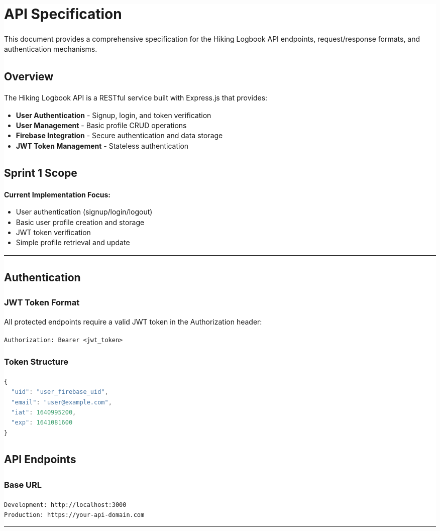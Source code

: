 # API Specification

This document provides a comprehensive specification for the Hiking Logbook API endpoints, request/response formats, and authentication mechanisms.

## Overview

The Hiking Logbook API is a RESTful service built with Express.js that provides:

- **User Authentication** - Signup, login, and token verification
- **User Management** - Basic profile CRUD operations
- **Firebase Integration** - Secure authentication and data storage
- **JWT Token Management** - Stateless authentication

## Sprint 1 Scope

**Current Implementation Focus:**

- User authentication (signup/login/logout)
- Basic user profile creation and storage
- JWT token verification
- Simple profile retrieval and update

---

## Authentication

### JWT Token Format

All protected endpoints require a valid JWT token in the Authorization header:

```
Authorization: Bearer <jwt_token>
```

### Token Structure

```javascript
{
  "uid": "user_firebase_uid",
  "email": "user@example.com",
  "iat": 1640995200,
  "exp": 1641081600
}
```

## API Endpoints

### Base URL

```
Development: http://localhost:3000
Production: https://your-api-domain.com
```

---